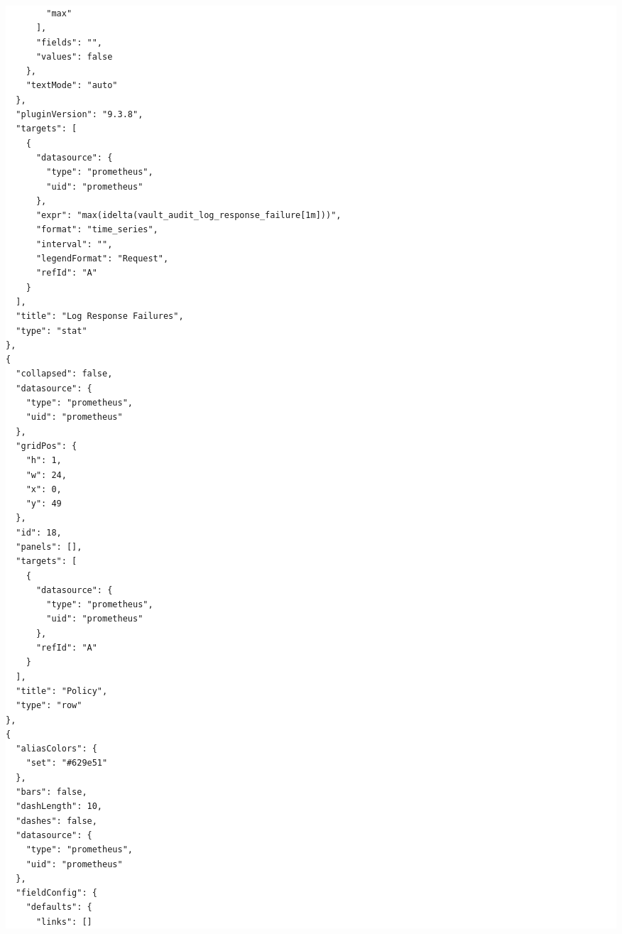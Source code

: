             "max"
          ],
          "fields": "",
          "values": false
        },
        "textMode": "auto"
      },
      "pluginVersion": "9.3.8",
      "targets": [
        {
          "datasource": {
            "type": "prometheus",
            "uid": "prometheus"
          },
          "expr": "max(idelta(vault_audit_log_response_failure[1m]))",
          "format": "time_series",
          "interval": "",
          "legendFormat": "Request",
          "refId": "A"
        }
      ],
      "title": "Log Response Failures",
      "type": "stat"
    },
    {
      "collapsed": false,
      "datasource": {
        "type": "prometheus",
        "uid": "prometheus"
      },
      "gridPos": {
        "h": 1,
        "w": 24,
        "x": 0,
        "y": 49
      },
      "id": 18,
      "panels": [],
      "targets": [
        {
          "datasource": {
            "type": "prometheus",
            "uid": "prometheus"
          },
          "refId": "A"
        }
      ],
      "title": "Policy",
      "type": "row"
    },
    {
      "aliasColors": {
        "set": "#629e51"
      },
      "bars": false,
      "dashLength": 10,
      "dashes": false,
      "datasource": {
        "type": "prometheus",
        "uid": "prometheus"
      },
      "fieldConfig": {
        "defaults": {
          "links": []